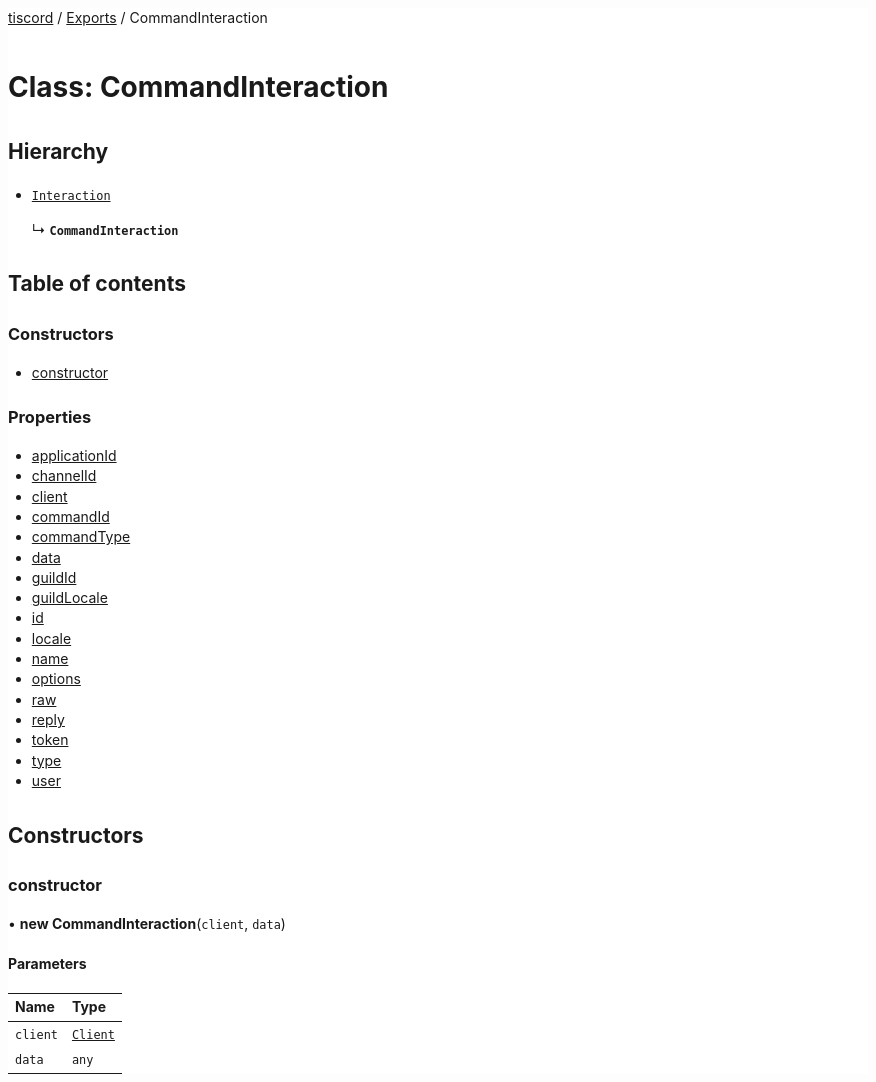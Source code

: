 [tiscord](../README.md) / [Exports](../modules.md) / CommandInteraction

# Class: CommandInteraction

## Hierarchy

- [`Interaction`](Interaction.md)

  ↳ **`CommandInteraction`**

## Table of contents

### Constructors

- [constructor](CommandInteraction.md#constructor)

### Properties

- [applicationId](CommandInteraction.md#applicationid)
- [channelId](CommandInteraction.md#channelid)
- [client](CommandInteraction.md#client)
- [commandId](CommandInteraction.md#commandid)
- [commandType](CommandInteraction.md#commandtype)
- [data](CommandInteraction.md#data)
- [guildId](CommandInteraction.md#guildid)
- [guildLocale](CommandInteraction.md#guildlocale)
- [id](CommandInteraction.md#id)
- [locale](CommandInteraction.md#locale)
- [name](CommandInteraction.md#name)
- [options](CommandInteraction.md#options)
- [raw](CommandInteraction.md#raw)
- [reply](CommandInteraction.md#reply)
- [token](CommandInteraction.md#token)
- [type](CommandInteraction.md#type)
- [user](CommandInteraction.md#user)

## Constructors

### constructor

• **new CommandInteraction**(`client`, `data`)

#### Parameters

| Name | Type |
| :------ | :------ |
| `client` | [`Client`](Client.md) |
| `data` | `any` |
